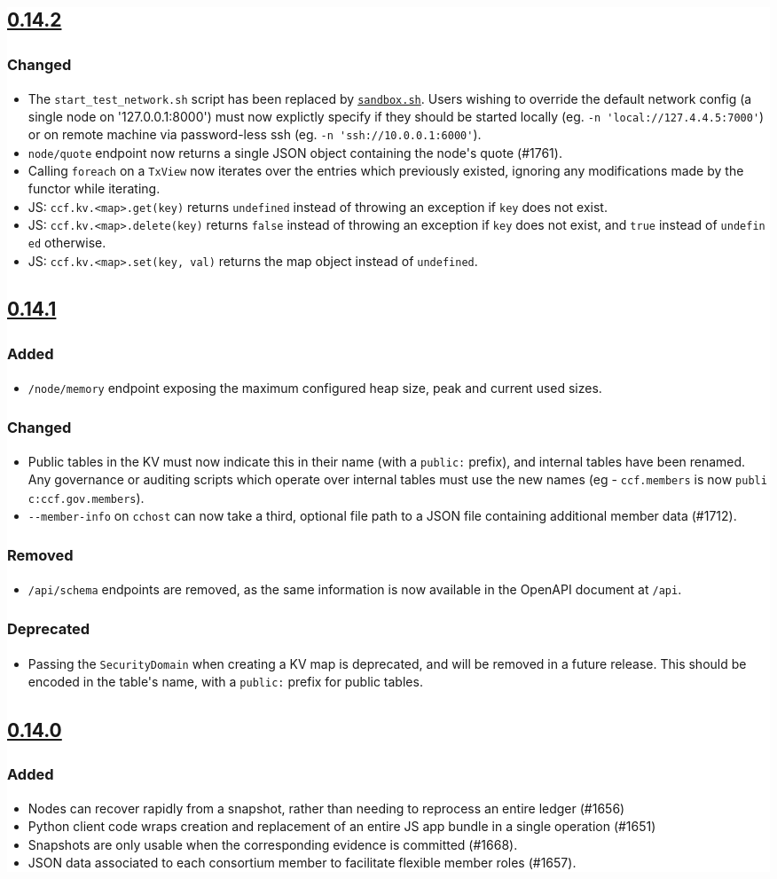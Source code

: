 ## [0.14.2]

### Changed

- The `start_test_network.sh` script has been replaced by [`sandbox.sh`](https://microsoft.github.io/CCF/main/quickstart/test_network.html). Users wishing to override the default network config (a single node on '127.0.0.1:8000') must now explictly specify if they should be started locally (eg. `-n 'local://127.4.4.5:7000'`) or on remote machine via password-less ssh (eg. `-n 'ssh://10.0.0.1:6000'`).
- `node/quote` endpoint now returns a single JSON object containing the node's quote (#1761).
- Calling `foreach` on a `TxView` now iterates over the entries which previously existed, ignoring any modifications made by the functor while iterating.
- JS: `ccf.kv.<map>.get(key)` returns `undefined` instead of throwing an exception if `key` does not exist.
- JS: `ccf.kv.<map>.delete(key)` returns `false` instead of throwing an exception if `key` does not exist, and `true` instead of `undefined` otherwise.
- JS: `ccf.kv.<map>.set(key, val)` returns the map object instead of `undefined`.

## [0.14.1]

### Added

- `/node/memory` endpoint exposing the maximum configured heap size, peak and current used sizes.

### Changed

- Public tables in the KV must now indicate this in their name (with a `public:` prefix), and internal tables have been renamed. Any governance or auditing scripts which operate over internal tables must use the new names (eg - `ccf.members` is now `public:ccf.gov.members`).
- `--member-info` on `cchost` can now take a third, optional file path to a JSON file containing additional member data (#1712).

### Removed

- `/api/schema` endpoints are removed, as the same information is now available in the OpenAPI document at `/api`.

### Deprecated

- Passing the `SecurityDomain` when creating a KV map is deprecated, and will be removed in a future release. This should be encoded in the table's name, with a `public:` prefix for public tables.

## [0.14.0]

### Added

- Nodes can recover rapidly from a snapshot, rather than needing to reprocess an entire ledger (#1656)
- Python client code wraps creation and replacement of an entire JS app bundle in a single operation (#1651)
- Snapshots are only usable when the corresponding evidence is committed (#1668).
- JSON data associated to each consortium member to facilitate flexible member roles (#1657).


[2.0.6]: https://github.com/microsoft/CCF/releases/tag/ccf-2.0.6
[2.0.5]: https://github.com/microsoft/CCF/releases/tag/ccf-2.0.5
[2.0.4]: https://github.com/microsoft/CCF/releases/tag/ccf-2.0.4
[2.0.3]: https://github.com/microsoft/CCF/releases/tag/ccf-2.0.3
[2.0.2]: https://github.com/microsoft/CCF/releases/tag/ccf-2.0.2
[2.0.1]: https://github.com/microsoft/CCF/releases/tag/ccf-2.0.1
[2.0.0]: https://github.com/microsoft/CCF/releases/tag/ccf-2.0.0
[2.0.0-rc9]: https://github.com/microsoft/CCF/releases/tag/ccf-2.0.0-rc9
[2.0.0-rc8]: https://github.com/microsoft/CCF/releases/tag/ccf-2.0.0-rc8
[2.0.0-rc7]: https://github.com/microsoft/CCF/releases/tag/ccf-2.0.0-rc7
[2.0.0-rc6]: https://github.com/microsoft/CCF/releases/tag/ccf-2.0.0-rc6
[2.0.0-rc5]: https://github.com/microsoft/CCF/releases/tag/ccf-2.0.0-rc5
[2.0.0-rc4]: https://github.com/microsoft/CCF/releases/tag/ccf-2.0.0-rc4
[2.0.0-rc3]: https://github.com/microsoft/CCF/releases/tag/ccf-2.0.0-rc3
[2.0.0-rc2]: https://github.com/microsoft/CCF/releases/tag/ccf-2.0.0-rc2
[2.0.0-rc1]: https://github.com/microsoft/CCF/releases/tag/ccf-2.0.0-rc1
[2.0.0-rc0]: https://github.com/microsoft/CCF/releases/tag/ccf-2.0.0-rc0
[2.0.0-dev8]: https://github.com/microsoft/CCF/releases/tag/ccf-2.0.0-dev8
[2.0.0-dev7]: https://github.com/microsoft/CCF/releases/tag/ccf-2.0.0-dev7
[2.0.0-dev6]: https://github.com/microsoft/CCF/releases/tag/ccf-2.0.0-dev6
[2.0.0-dev5]: https://github.com/microsoft/CCF/releases/tag/ccf-2.0.0-dev5
[2.0.0-dev4]: https://github.com/microsoft/CCF/releases/tag/ccf-2.0.0-dev4
[2.0.0-dev3]: https://github.com/microsoft/CCF/releases/tag/ccf-2.0.0-dev3
[2.0.0-dev2]: https://github.com/microsoft/CCF/releases/tag/ccf-2.0.0-dev2
[2.0.0-dev1]: https://github.com/microsoft/CCF/releases/tag/ccf-2.0.0-dev1
[2.0.0-dev0]: https://github.com/microsoft/CCF/releases/tag/ccf-2.0.0-dev0
[1.0.4]: https://github.com/microsoft/CCF/releases/tag/ccf-1.0.4
[1.0.3]: https://github.com/microsoft/CCF/releases/tag/ccf-1.0.3
[1.0.2]: https://github.com/microsoft/CCF/releases/tag/ccf-1.0.2
[1.0.1]: https://github.com/microsoft/CCF/releases/tag/ccf-1.0.1
[1.0.0]: https://github.com/microsoft/CCF/releases/tag/ccf-1.0.0
[1.0.0-rc3]: https://github.com/microsoft/CCF/releases/tag/ccf-1.0.0-rc3
[1.0.0-rc2]: https://github.com/microsoft/CCF/releases/tag/ccf-1.0.0-rc2
[1.0.0-rc1]: https://github.com/microsoft/CCF/releases/tag/ccf-1.0.0-rc1
[0.99.4]: https://github.com/microsoft/CCF/releases/tag/ccf-0.99.4
[0.99.3]: https://github.com/microsoft/CCF/releases/tag/ccf-0.99.3
[0.99.2]: https://github.com/microsoft/CCF/releases/tag/ccf-0.99.2
[0.99.1]: https://github.com/microsoft/CCF/releases/tag/ccf-0.99.1
[0.99.0]: https://github.com/microsoft/CCF/releases/tag/ccf-0.99.0
[0.19.3]: https://github.com/microsoft/CCF/releases/tag/ccf-0.19.3
[0.19.2]: https://github.com/microsoft/CCF/releases/tag/ccf-0.19.2
[0.19.1]: https://github.com/microsoft/CCF/releases/tag/ccf-0.19.1
[0.19.0]: https://github.com/microsoft/CCF/releases/tag/ccf-0.19.0
[0.18.5]: https://github.com/microsoft/CCF/releases/tag/ccf-0.18.5
[0.18.4]: https://github.com/microsoft/CCF/releases/tag/ccf-0.18.4
[0.18.3]: https://github.com/microsoft/CCF/releases/tag/ccf-0.18.3
[0.18.2]: https://github.com/microsoft/CCF/releases/tag/ccf-0.18.2
[0.18.1]: https://github.com/microsoft/CCF/releases/tag/ccf-0.18.1
[0.18.0]: https://github.com/microsoft/CCF/releases/tag/ccf-0.18.0
[0.17.2]: https://github.com/microsoft/CCF/releases/tag/ccf-0.17.2
[0.17.1]: https://github.com/microsoft/CCF/releases/tag/ccf-0.17.1
[0.17.0]: https://github.com/microsoft/CCF/releases/tag/ccf-0.17.0
[0.16.3]: https://github.com/microsoft/CCF/releases/tag/ccf-0.16.3
[0.16.2]: https://github.com/microsoft/CCF/releases/tag/ccf-0.16.2
[0.16.1]: https://github.com/microsoft/CCF/releases/tag/ccf-0.16.1
[0.16.0]: https://github.com/microsoft/CCF/releases/tag/ccf-0.16.0
[0.15.2]: https://github.com/microsoft/CCF/releases/tag/ccf-0.15.2
[0.15.1]: https://github.com/microsoft/CCF/releases/tag/ccf-0.15.1
[0.15.0]: https://github.com/microsoft/CCF/releases/tag/ccf-0.15.0
[0.14.3]: https://github.com/microsoft/CCF/releases/tag/ccf-0.14.3
[0.14.2]: https://github.com/microsoft/CCF/releases/tag/ccf-0.14.2
[0.14.1]: https://github.com/microsoft/CCF/releases/tag/ccf-0.14.1
[0.14.0]: https://github.com/microsoft/CCF/releases/tag/ccf-0.14.0
[0.13.4]: https://github.com/microsoft/CCF/releases/tag/ccf-0.13.4
[0.13.3]: https://github.com/microsoft/CCF/releases/tag/ccf-0.13.3
[0.13.2]: https://github.com/microsoft/CCF/releases/tag/ccf-0.13.2
[0.13.1]: https://github.com/microsoft/CCF/releases/tag/ccf-0.13.1
[0.13.0]: https://github.com/microsoft/CCF/releases/tag/ccf-0.13.0
[0.12.2]: https://github.com/microsoft/CCF/releases/tag/ccf-0.12.2
[0.12.1]: https://github.com/microsoft/CCF/releases/tag/ccf-0.12.1
[0.12.0]: https://github.com/microsoft/CCF/releases/tag/ccf-0.12.0
[0.11.7]: https://github.com/microsoft/CCF/releases/tag/ccf-0.11.7
[0.11.4]: https://github.com/microsoft/CCF/releases/tag/ccf-0.11.4
[0.11.1]: https://github.com/microsoft/CCF/releases/tag/ccf-0.11.1
[0.11]: https://github.com/microsoft/CCF/releases/tag/0.11
[0.10]: https://github.com/microsoft/CCF/releases/tag/v0.10
[0.9.3]: https://github.com/microsoft/CCF/releases/tag/v0.9.3
[0.9.2]: https://github.com/microsoft/CCF/releases/tag/v0.9.2
[0.9.1]: https://github.com/microsoft/CCF/releases/tag/v0.9.1
[0.9]: https://github.com/microsoft/CCF/releases/tag/v0.9
[0.8.2]: https://github.com/microsoft/CCF/releases/tag/v0.8.2
[0.8.1]: https://github.com/microsoft/CCF/releases/tag/v0.8.1
[0.8]: https://github.com/microsoft/CCF/releases/tag/v0.8
[0.7.1]: https://github.com/microsoft/CCF/releases/tag/v0.7.1
[0.7]: https://github.com/microsoft/CCF/releases/tag/v0.7
[0.6]: https://github.com/microsoft/CCF/releases/tag/v0.6
[0.5]: https://github.com/microsoft/CCF/releases/tag/v0.5
[0.4]: https://github.com/microsoft/CCF/releases/tag/v0.4
[0.3]: https://github.com/microsoft/CCF/releases/tag/v0.3
[2.0.0-rc8]: https://github.com/microsoft/CCF/releases/tag/ccf-2.0.0-rc8
[unreleased]: https://github.com/microsoft/CCF/releases/tag/ccf-Unreleased